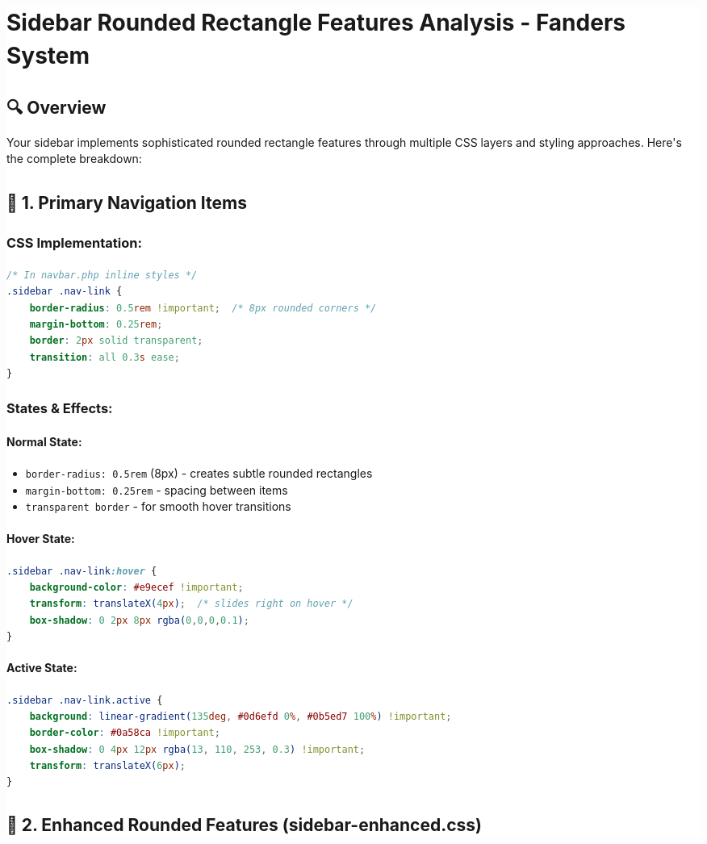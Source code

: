 # Sidebar Rounded Rectangle Features Analysis - Fanders System

## 🔍 **Overview**
Your sidebar implements sophisticated rounded rectangle features through multiple CSS layers and styling approaches. Here's the complete breakdown:

## 🎯 **1. Primary Navigation Items**

### **CSS Implementation:**
```css
/* In navbar.php inline styles */
.sidebar .nav-link {
    border-radius: 0.5rem !important;  /* 8px rounded corners */
    margin-bottom: 0.25rem;
    border: 2px solid transparent;
    transition: all 0.3s ease;
}
```

### **States & Effects:**

#### **Normal State:**
- `border-radius: 0.5rem` (8px) - creates subtle rounded rectangles
- `margin-bottom: 0.25rem` - spacing between items
- `transparent border` - for smooth hover transitions

#### **Hover State:**
```css
.sidebar .nav-link:hover {
    background-color: #e9ecef !important;
    transform: translateX(4px);  /* slides right on hover */
    box-shadow: 0 2px 8px rgba(0,0,0,0.1);
}
```

#### **Active State:**
```css
.sidebar .nav-link.active {
    background: linear-gradient(135deg, #0d6efd 0%, #0b5ed7 100%) !important;
    border-color: #0a58ca !important;
    box-shadow: 0 4px 12px rgba(13, 110, 253, 0.3) !important;
    transform: translateX(6px);
}
```

## 🚀 **2. Enhanced Rounded Features (sidebar-enhanced.css)**
